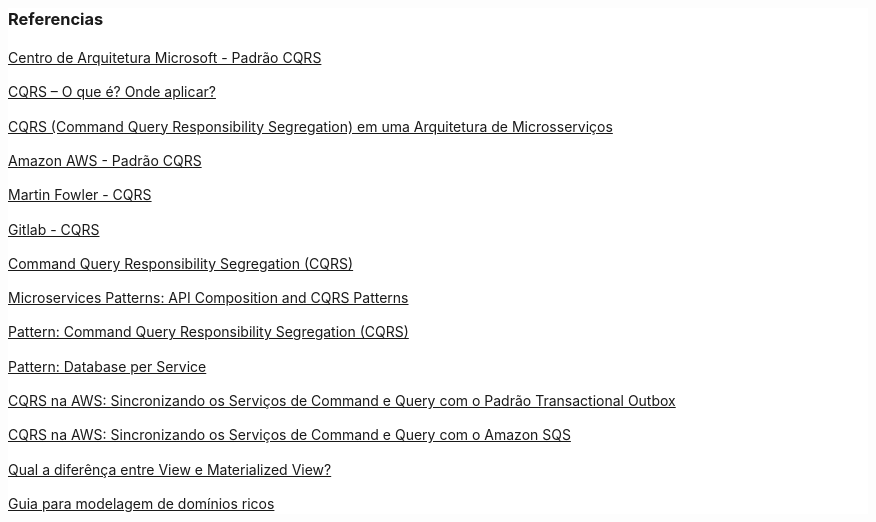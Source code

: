 ### Referencias

[Centro de Arquitetura Microsoft - Padrão CQRS](https://learn.microsoft.com/pt-br/azure/architecture/patterns/cqrs)

[CQRS – O que é? Onde aplicar?](https://www.eduardopires.net.br/2016/07/cqrs-o-que-e-onde-aplicar/)

[CQRS (Command Query Responsibility Segregation) em uma Arquitetura de Microsserviços](https://medium.com/@marcelomg21/cqrs-command-query-responsibility-segregation-em-uma-arquitetura-de-micro-servi%C3%A7os-71dcb687a8a9)

[Amazon AWS - Padrão CQRS](https://docs.aws.amazon.com/pt_br/prescriptive-guidance/latest/modernization-data-persistence/cqrs-pattern.html)

[Martin Fowler - CQRS](https://www.martinfowler.com/bliki/CQRS.html)

[Gitlab - CQRS](https://ajuda.gitlab.io/guia-rapido/arquitetura/design-patterns/cqrs/)

[Command Query Responsibility Segregation (CQRS)](https://developer.confluent.io/courses/event-sourcing/cqrs/)

[Microservices Patterns: API Composition and CQRS Patterns](https://crishantha.medium.com/microservices-patterns-api-composition-pattern-27040cae5bd3)

[Pattern: Command Query Responsibility Segregation (CQRS)](https://microservices.io/patterns/data/cqrs.html)

[Pattern: Database per Service](https://microservices.io/patterns/data/database-per-service.html)

[CQRS na AWS: Sincronizando os Serviços de Command e Query com o Padrão Transactional Outbox](https://aws.amazon.com/pt/blogs/aws-brasil/cqrs-na-aws-sincronizando-os-servicos-de-command-e-query-com-o-padrao-transactional-outbox-a-tecnica-transaction-log-tailing-e-o-debezium-connector/)

[CQRS na AWS: Sincronizando os Serviços de Command e Query com o Amazon SQS](https://aws.amazon.com/pt/blogs/aws-brasil/cqrs-na-aws-sincronizando-os-servicos-de-command-e-query-com-o-amazon-sqs/)

[Qual a diferênça entre View e Materialized View?](https://dicasdeprogramacao.com.br/qual-a-diferenca-entre-view-e-materialized-view/)

[Guia para modelagem de domínios ricos](https://arleypadua.medium.com/guia-para-modelar-dom%C3%ADnios-ricos-15887b516c1b)
